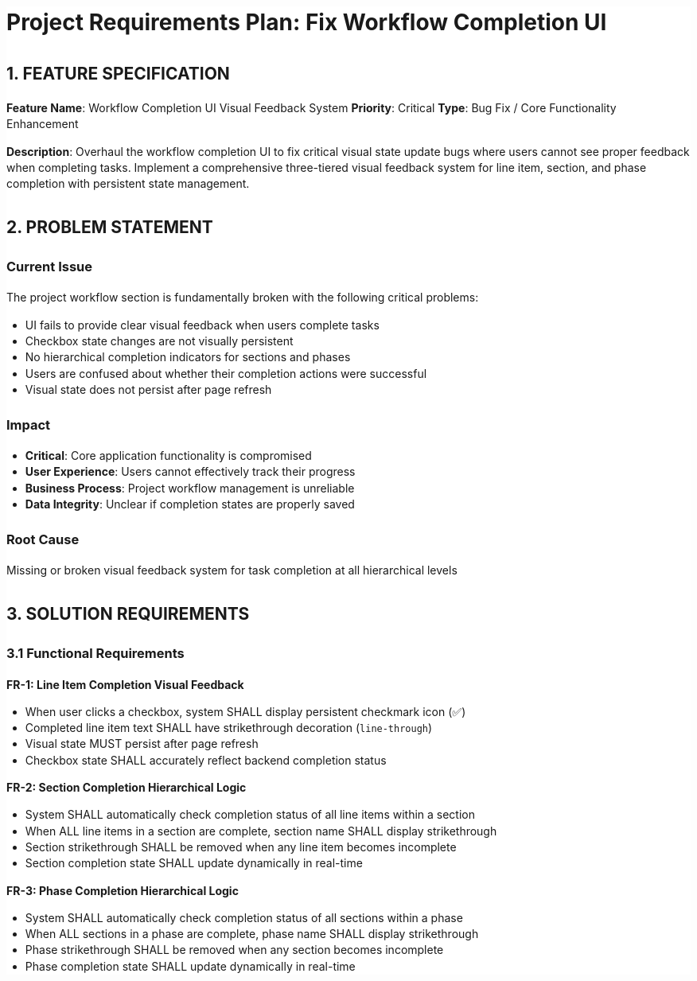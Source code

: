 # Project Requirements Plan: Fix Workflow Completion UI

## 1. FEATURE SPECIFICATION

**Feature Name**: Workflow Completion UI Visual Feedback System
**Priority**: Critical
**Type**: Bug Fix / Core Functionality Enhancement

**Description**: Overhaul the workflow completion UI to fix critical visual state update bugs where users cannot see proper feedback when completing tasks. Implement a comprehensive three-tiered visual feedback system for line item, section, and phase completion with persistent state management.

## 2. PROBLEM STATEMENT

### Current Issue
The project workflow section is fundamentally broken with the following critical problems:
- UI fails to provide clear visual feedback when users complete tasks
- Checkbox state changes are not visually persistent
- No hierarchical completion indicators for sections and phases
- Users are confused about whether their completion actions were successful
- Visual state does not persist after page refresh

### Impact
- **Critical**: Core application functionality is compromised
- **User Experience**: Users cannot effectively track their progress
- **Business Process**: Project workflow management is unreliable
- **Data Integrity**: Unclear if completion states are properly saved

### Root Cause
Missing or broken visual feedback system for task completion at all hierarchical levels

## 3. SOLUTION REQUIREMENTS

### 3.1 Functional Requirements

**FR-1: Line Item Completion Visual Feedback**
- When user clicks a checkbox, system SHALL display persistent checkmark icon (✅)
- Completed line item text SHALL have strikethrough decoration (`line-through`)
- Visual state MUST persist after page refresh
- Checkbox state SHALL accurately reflect backend completion status

**FR-2: Section Completion Hierarchical Logic**
- System SHALL automatically check completion status of all line items within a section
- When ALL line items in a section are complete, section name SHALL display strikethrough
- Section strikethrough SHALL be removed when any line item becomes incomplete
- Section completion state SHALL update dynamically in real-time

**FR-3: Phase Completion Hierarchical Logic**
- System SHALL automatically check completion status of all sections within a phase
- When ALL sections in a phase are complete, phase name SHALL display strikethrough
- Phase strikethrough SHALL be removed when any section becomes incomplete
- Phase completion state SHALL update dynamically in real-time
